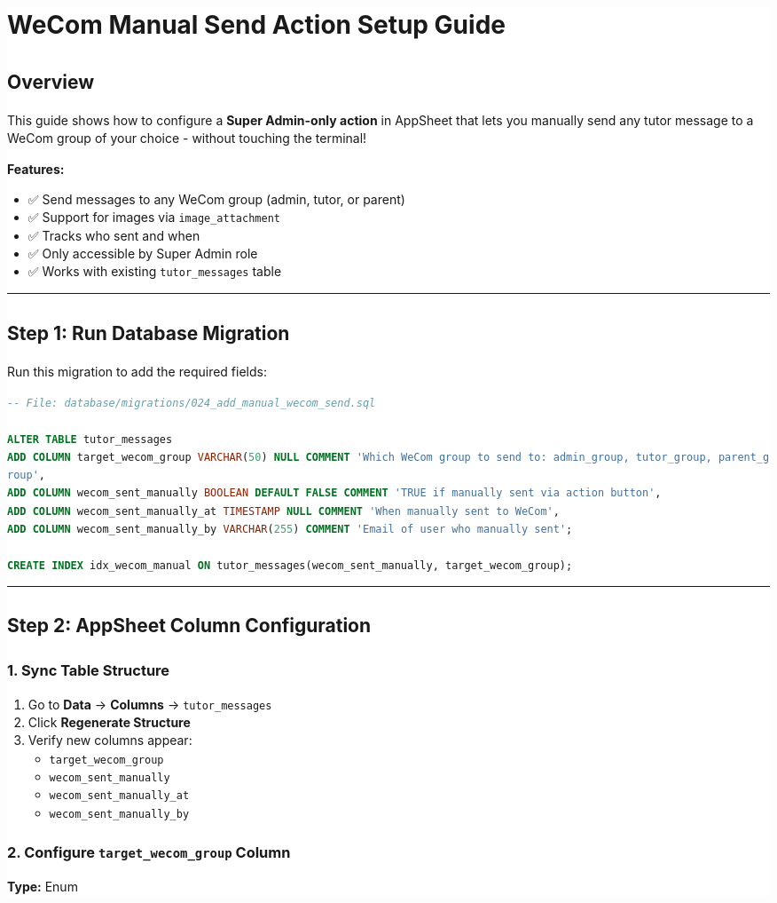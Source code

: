 # WeCom Manual Send Action Setup Guide

## Overview

This guide shows how to configure a **Super Admin-only action** in AppSheet that lets you manually send any tutor message to a WeCom group of your choice - without touching the terminal!

**Features:**
- ✅ Send messages to any WeCom group (admin, tutor, or parent)
- ✅ Support for images via `image_attachment`
- ✅ Tracks who sent and when
- ✅ Only accessible by Super Admin role
- ✅ Works with existing `tutor_messages` table

---

## Step 1: Run Database Migration

Run this migration to add the required fields:

```sql
-- File: database/migrations/024_add_manual_wecom_send.sql

ALTER TABLE tutor_messages
ADD COLUMN target_wecom_group VARCHAR(50) NULL COMMENT 'Which WeCom group to send to: admin_group, tutor_group, parent_group',
ADD COLUMN wecom_sent_manually BOOLEAN DEFAULT FALSE COMMENT 'TRUE if manually sent via action button',
ADD COLUMN wecom_sent_manually_at TIMESTAMP NULL COMMENT 'When manually sent to WeCom',
ADD COLUMN wecom_sent_manually_by VARCHAR(255) COMMENT 'Email of user who manually sent';

CREATE INDEX idx_wecom_manual ON tutor_messages(wecom_sent_manually, target_wecom_group);
```

---

## Step 2: AppSheet Column Configuration

### 1. Sync Table Structure

1. Go to **Data** → **Columns** → `tutor_messages`
2. Click **Regenerate Structure**
3. Verify new columns appear:
   - `target_wecom_group`
   - `wecom_sent_manually`
   - `wecom_sent_manually_at`
   - `wecom_sent_manually_by`

### 2. Configure `target_wecom_group` Column

**Type:** Enum
